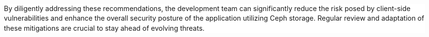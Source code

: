 By diligently addressing these recommendations, the development team can significantly reduce the risk posed by client-side vulnerabilities and enhance the overall security posture of the application utilizing Ceph storage. Regular review and adaptation of these mitigations are crucial to stay ahead of evolving threats.